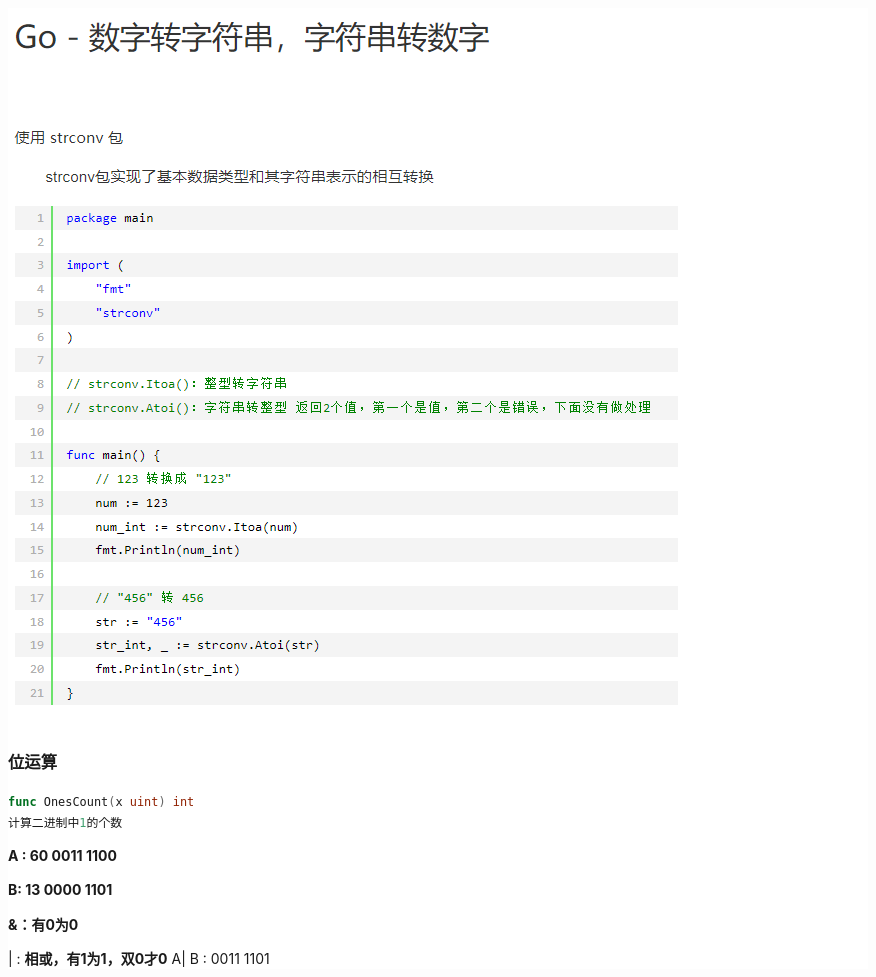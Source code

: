 ![img](assets/1647149970889-777b9cb9-244c-44d0-8e2c-d48cac0d8528.png)

### 位运算

```go
func OnesCount(x uint) int 
计算二进制中1的个数
```

**A : 60 0011 1100**

**B:  13 0000 1101**

**&：有0为0**

| : **相或，有1为1，双0才0**  A| B : 0011 1101
